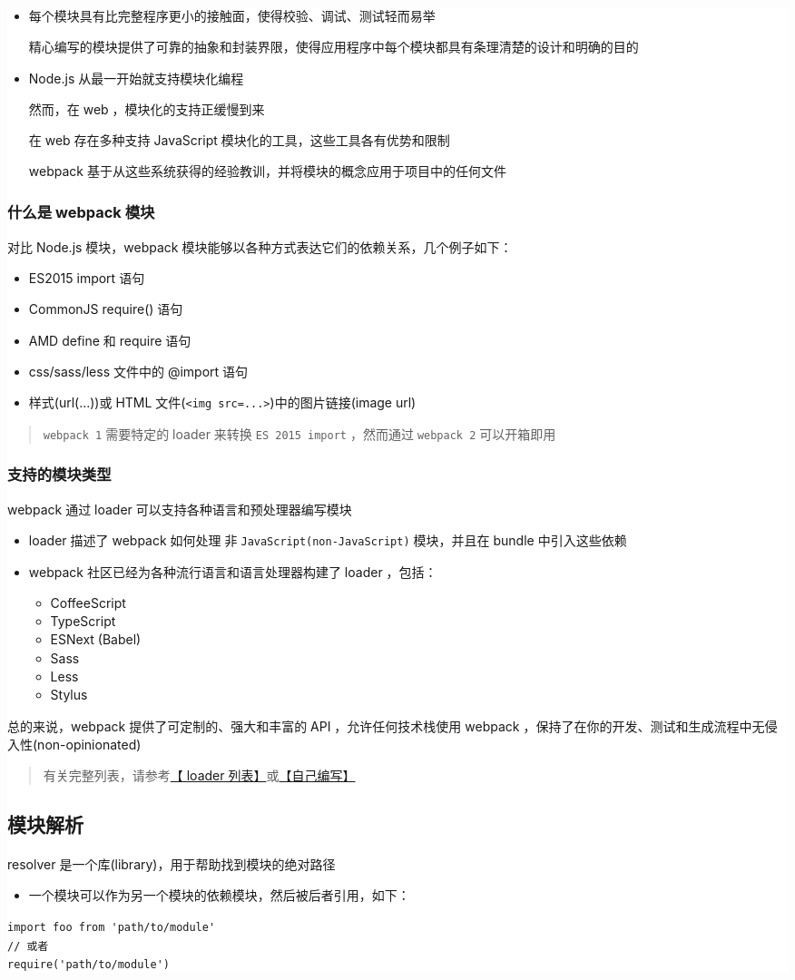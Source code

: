 * 每个模块具有比完整程序更小的接触面，使得校验、调试、测试轻而易举

  精心编写的模块提供了可靠的抽象和封装界限，使得应用程序中每个模块都具有条理清楚的设计和明确的目的

* Node.js 从最一开始就支持模块化编程

  然而，在 web ，模块化的支持正缓慢到来

  在 web 存在多种支持 JavaScript 模块化的工具，这些工具各有优势和限制

  webpack 基于从这些系统获得的经验教训，并将模块的概念应用于项目中的任何文件

### 什么是 webpack 模块

对比 Node.js 模块，webpack 模块能够以各种方式表达它们的依赖关系，几个例子如下：

* ES2015 import 语句

* CommonJS require() 语句

* AMD define 和 require 语句

* css/sass/less 文件中的 @import 语句

* 样式(url(...))或 HTML 文件(`<img src=...>`)中的图片链接(image url)

> `webpack 1` 需要特定的 loader 来转换 `ES 2015 import` ，然而通过 `webpack 2` 可以开箱即用

### 支持的模块类型

webpack 通过 loader 可以支持各种语言和预处理器编写模块

* loader 描述了 webpack 如何处理 非 `JavaScript(non-JavaScript)` 模块，并且在 bundle 中引入这些依赖

* webpack 社区已经为各种流行语言和语言处理器构建了 loader ，包括：

  * CoffeeScript
  * TypeScript
  * ESNext (Babel)
  * Sass
  * Less
  * Stylus

总的来说，webpack 提供了可定制的、强大和丰富的 API ，允许任何技术栈使用 webpack ，保持了在你的开发、测试和生成流程中无侵入性(non-opinionated)

> 有关完整列表，请参考[【 loader 列表】](https://www.webpackjs.com/loaders)或[【自己编写】](https://www.webpackjs.com/api/loaders)

## 模块解析

resolver 是一个库(library)，用于帮助找到模块的绝对路径

* 一个模块可以作为另一个模块的依赖模块，然后被后者引用，如下：

```
import foo from 'path/to/module'
// 或者
require('path/to/module')
```

